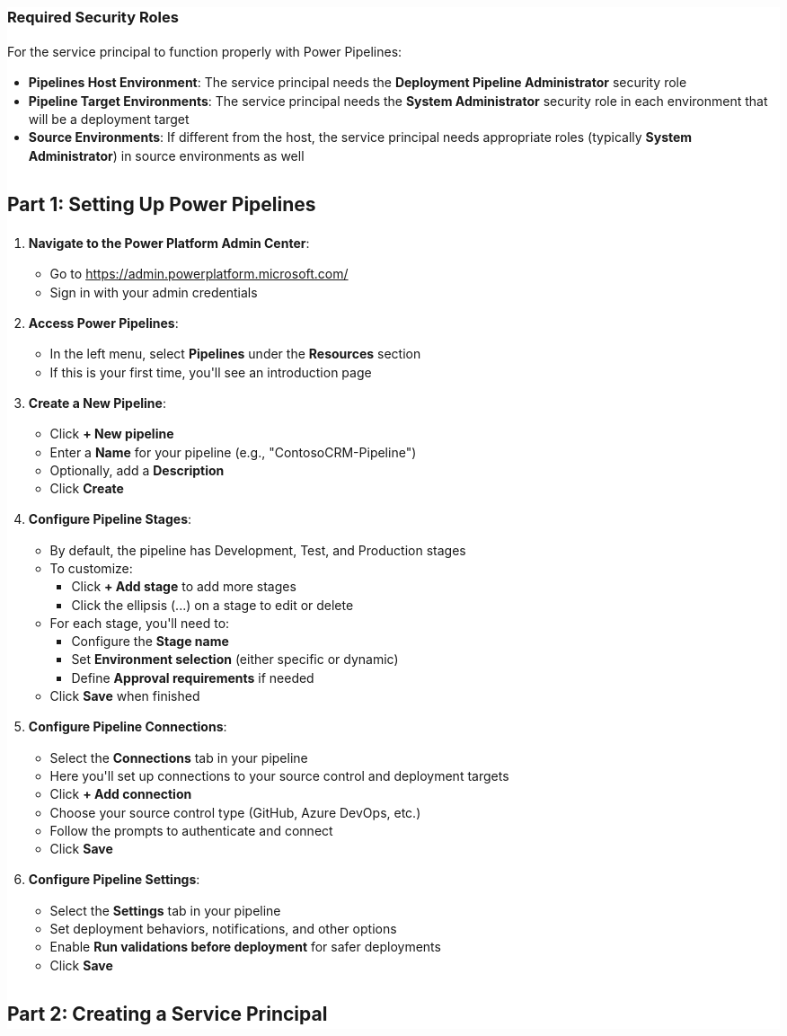 ### Required Security Roles

For the service principal to function properly with Power Pipelines:

- **Pipelines Host Environment**: The service principal needs the **Deployment Pipeline Administrator** security role
- **Pipeline Target Environments**: The service principal needs the **System Administrator** security role in each environment that will be a deployment target
- **Source Environments**: If different from the host, the service principal needs appropriate roles (typically **System Administrator**) in source environments as well

## Part 1: Setting Up Power Pipelines

1. **Navigate to the Power Platform Admin Center**:
   - Go to https://admin.powerplatform.microsoft.com/
   - Sign in with your admin credentials

2. **Access Power Pipelines**:
   - In the left menu, select **Pipelines** under the **Resources** section
   - If this is your first time, you'll see an introduction page

3. **Create a New Pipeline**:
   - Click **+ New pipeline**
   - Enter a **Name** for your pipeline (e.g., "ContosoCRM-Pipeline")
   - Optionally, add a **Description**
   - Click **Create**

4. **Configure Pipeline Stages**:
   - By default, the pipeline has Development, Test, and Production stages
   - To customize:
     - Click **+ Add stage** to add more stages
     - Click the ellipsis (...) on a stage to edit or delete
   - For each stage, you'll need to:
     - Configure the **Stage name**
     - Set **Environment selection** (either specific or dynamic)
     - Define **Approval requirements** if needed
   - Click **Save** when finished

5. **Configure Pipeline Connections**:
   - Select the **Connections** tab in your pipeline
   - Here you'll set up connections to your source control and deployment targets
   - Click **+ Add connection**
   - Choose your source control type (GitHub, Azure DevOps, etc.)
   - Follow the prompts to authenticate and connect
   - Click **Save**

6. **Configure Pipeline Settings**:
   - Select the **Settings** tab in your pipeline
   - Set deployment behaviors, notifications, and other options
   - Enable **Run validations before deployment** for safer deployments
   - Click **Save**

## Part 2: Creating a Service Principal

